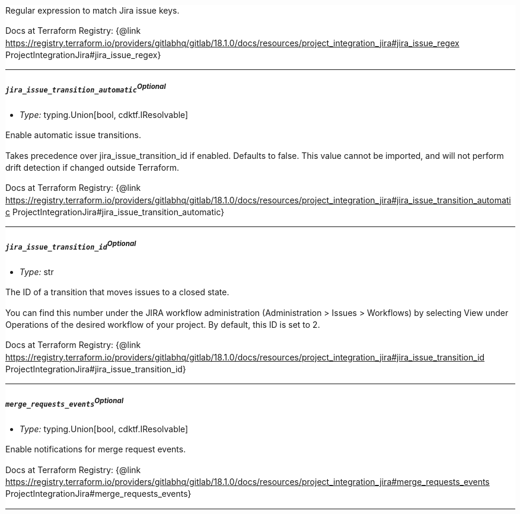 Regular expression to match Jira issue keys.

Docs at Terraform Registry: {@link https://registry.terraform.io/providers/gitlabhq/gitlab/18.1.0/docs/resources/project_integration_jira#jira_issue_regex ProjectIntegrationJira#jira_issue_regex}

---

##### `jira_issue_transition_automatic`<sup>Optional</sup> <a name="jira_issue_transition_automatic" id="@cdktf/provider-gitlab.projectIntegrationJira.ProjectIntegrationJira.Initializer.parameter.jiraIssueTransitionAutomatic"></a>

- *Type:* typing.Union[bool, cdktf.IResolvable]

Enable automatic issue transitions.

Takes precedence over jira_issue_transition_id if enabled. Defaults to false. This value cannot be imported, and will not perform drift detection if changed outside Terraform.

Docs at Terraform Registry: {@link https://registry.terraform.io/providers/gitlabhq/gitlab/18.1.0/docs/resources/project_integration_jira#jira_issue_transition_automatic ProjectIntegrationJira#jira_issue_transition_automatic}

---

##### `jira_issue_transition_id`<sup>Optional</sup> <a name="jira_issue_transition_id" id="@cdktf/provider-gitlab.projectIntegrationJira.ProjectIntegrationJira.Initializer.parameter.jiraIssueTransitionId"></a>

- *Type:* str

The ID of a transition that moves issues to a closed state.

You can find this number under the JIRA workflow administration (Administration > Issues > Workflows) by selecting View under Operations of the desired workflow of your project. By default, this ID is set to 2.

Docs at Terraform Registry: {@link https://registry.terraform.io/providers/gitlabhq/gitlab/18.1.0/docs/resources/project_integration_jira#jira_issue_transition_id ProjectIntegrationJira#jira_issue_transition_id}

---

##### `merge_requests_events`<sup>Optional</sup> <a name="merge_requests_events" id="@cdktf/provider-gitlab.projectIntegrationJira.ProjectIntegrationJira.Initializer.parameter.mergeRequestsEvents"></a>

- *Type:* typing.Union[bool, cdktf.IResolvable]

Enable notifications for merge request events.

Docs at Terraform Registry: {@link https://registry.terraform.io/providers/gitlabhq/gitlab/18.1.0/docs/resources/project_integration_jira#merge_requests_events ProjectIntegrationJira#merge_requests_events}

---
